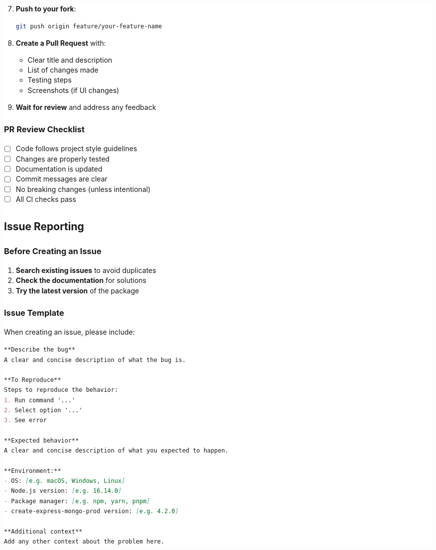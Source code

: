 7. **Push to your fork**:
   ```bash
   git push origin feature/your-feature-name
   ```

8. **Create a Pull Request** with:
   - Clear title and description
   - List of changes made
   - Testing steps
   - Screenshots (if UI changes)

9. **Wait for review** and address any feedback

### PR Review Checklist

- [ ] Code follows project style guidelines
- [ ] Changes are properly tested
- [ ] Documentation is updated
- [ ] Commit messages are clear
- [ ] No breaking changes (unless intentional)
- [ ] All CI checks pass

## Issue Reporting

### Before Creating an Issue

1. **Search existing issues** to avoid duplicates
2. **Check the documentation** for solutions
3. **Try the latest version** of the package

### Issue Template

When creating an issue, please include:

```markdown
**Describe the bug**
A clear and concise description of what the bug is.

**To Reproduce**
Steps to reproduce the behavior:
1. Run command '...'
2. Select option '...'
3. See error

**Expected behavior**
A clear and concise description of what you expected to happen.

**Environment:**
- OS: [e.g. macOS, Windows, Linux]
- Node.js version: [e.g. 16.14.0]
- Package manager: [e.g. npm, yarn, pnpm]
- create-express-mongo-prod version: [e.g. 4.2.0]

**Additional context**
Add any other context about the problem here.
```
